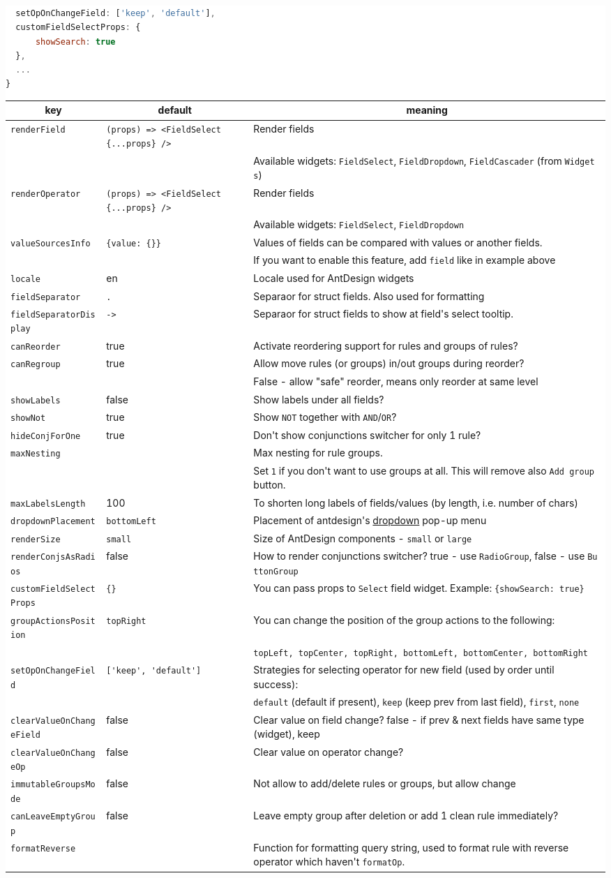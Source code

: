 ```javascript
  setOpOnChangeField: ['keep', 'default'],
  customFieldSelectProps: {
      showSearch: true
  },
  ...
}
```

| key                             | default        | meaning       |
| ------------------------------- | -------------- | ------------- |
| `renderField`                   | `(props) => <FieldSelect {...props} />`  | Render fields |
|                                 |                | Available widgets: `FieldSelect`, `FieldDropdown`, `FieldCascader` (from `Widgets`) |
| `renderOperator`                | `(props) => <FieldSelect {...props} />`  | Render fields |
|                                 |                | Available widgets: `FieldSelect`, `FieldDropdown` |
| `valueSourcesInfo`              | `{value: {}}`  | Values of fields can be compared with values or another fields. |
|                                 |                |  If you want to enable this feature, add `field` like in example above |
| `locale`                        | en             | Locale used for AntDesign widgets |
| `fieldSeparator`                | `.`            | Separaor for struct fields. Also used for formatting |
| `fieldSeparatorDisplay`         | `->`           | Separaor for struct fields to show at field's select tooltip. |
| `canReorder`                    | true           | Activate reordering support for rules and groups of rules? |
| `canRegroup`                    | true           | Allow move rules (or groups) in/out groups during reorder? |
|                                 |                |  False - allow "safe" reorder, means only reorder at same level |
| `showLabels`                    | false          | Show labels under all fields? |
| `showNot`                       | true           | Show `NOT` together with `AND`/`OR`? |
| `hideConjForOne`                | true           | Don't show conjunctions switcher for only 1 rule? |
| `maxNesting`                    |                | Max nesting for rule groups. |
|                                 |                | Set `1` if you don't want to use groups at all. This will remove also `Add group` button. |
| `maxLabelsLength`               | 100            | To shorten long labels of fields/values (by length, i.e. number of chars) |
| `dropdownPlacement`             | `bottomLeft`   | Placement of antdesign's [dropdown](https://ant.design/components/dropdown/) pop-up menu |
| `renderSize`                    | `small`        | Size of AntDesign components - `small` or `large` |
| `renderConjsAsRadios`           | false          | How to render conjunctions switcher?  true - use `RadioGroup`, false - use `ButtonGroup` |
| `customFieldSelectProps`        | `{}`           | You can pass props to `Select` field widget. Example: `{showSearch: true}` |
| `groupActionsPosition`          | `topRight`     | You can change the position of the group actions to the following: |
|                                 |                |   `topLeft, topCenter, topRight, bottomLeft, bottomCenter, bottomRight` |
| `setOpOnChangeField`            | `['keep', 'default']` | Strategies for selecting operator for new field (used by order until success): |
|                                 |                |  `default` (default if present), `keep` (keep prev from last field), `first`, `none` |
| `clearValueOnChangeField`       | false          | Clear value on field change? false - if prev & next fields have same type (widget), keep |
| `clearValueOnChangeOp`          | false          | Clear value on operator change? |
| `immutableGroupsMode`           | false          | Not allow to add/delete rules or groups, but allow change |
| `canLeaveEmptyGroup`            | false          | Leave empty group after deletion or add 1 clean rule immediately? |
| `formatReverse`                 |                | Function for formatting query string, used to format rule with reverse operator which haven't `formatOp`. |
